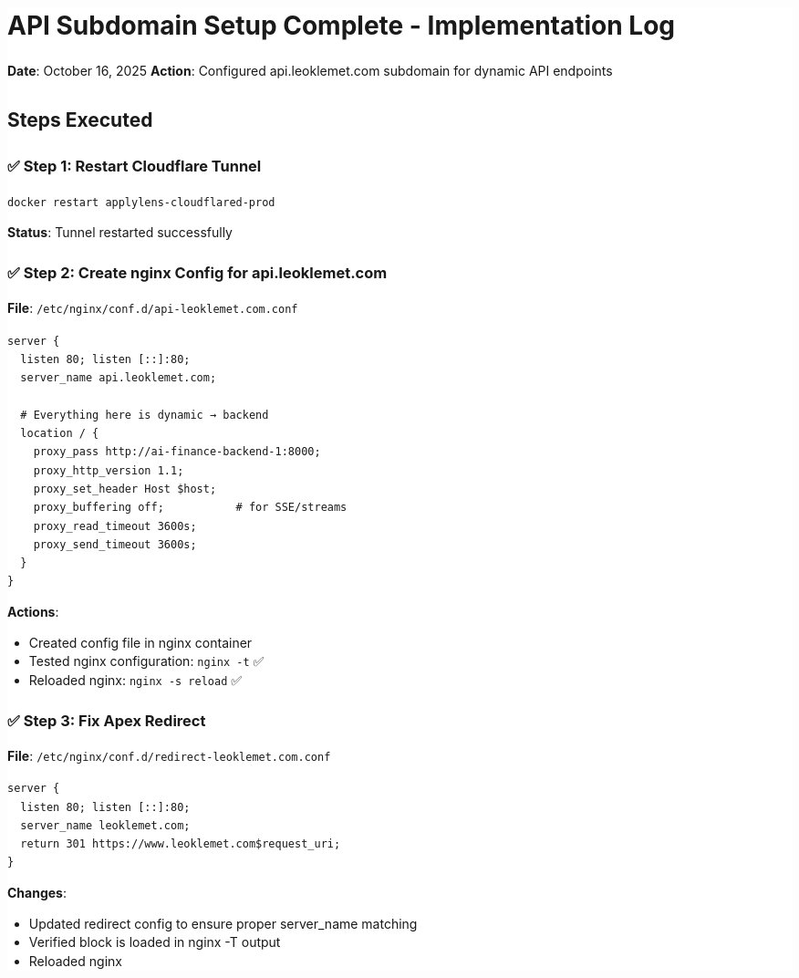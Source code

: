 # API Subdomain Setup Complete - Implementation Log

**Date**: October 16, 2025
**Action**: Configured api.leoklemet.com subdomain for dynamic API endpoints

## Steps Executed

### ✅ Step 1: Restart Cloudflare Tunnel
```bash
docker restart applylens-cloudflared-prod
```
**Status**: Tunnel restarted successfully

### ✅ Step 2: Create nginx Config for api.leoklemet.com

**File**: `/etc/nginx/conf.d/api-leoklemet.com.conf`

```nginx
server {
  listen 80; listen [::]:80;
  server_name api.leoklemet.com;

  # Everything here is dynamic → backend
  location / {
    proxy_pass http://ai-finance-backend-1:8000;
    proxy_http_version 1.1;
    proxy_set_header Host $host;
    proxy_buffering off;           # for SSE/streams
    proxy_read_timeout 3600s;
    proxy_send_timeout 3600s;
  }
}
```

**Actions**:
- Created config file in nginx container
- Tested nginx configuration: `nginx -t` ✅
- Reloaded nginx: `nginx -s reload` ✅

### ✅ Step 3: Fix Apex Redirect

**File**: `/etc/nginx/conf.d/redirect-leoklemet.com.conf`

```nginx
server {
  listen 80; listen [::]:80;
  server_name leoklemet.com;
  return 301 https://www.leoklemet.com$request_uri;
}
```

**Changes**:
- Updated redirect config to ensure proper server_name matching
- Verified block is loaded in nginx -T output
- Reloaded nginx
